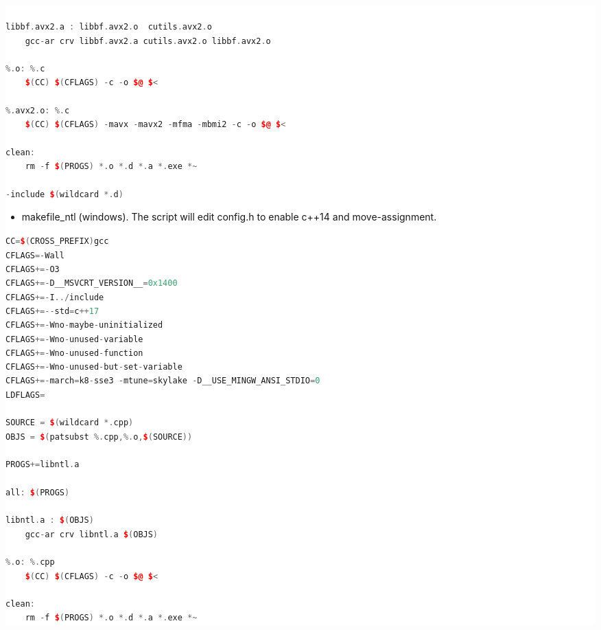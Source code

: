 ```cpp

libbf.avx2.a : libbf.avx2.o  cutils.avx2.o
	gcc-ar crv libbf.avx2.a cutils.avx2.o libbf.avx2.o

%.o: %.c
	$(CC) $(CFLAGS) -c -o $@ $<

%.avx2.o: %.c
	$(CC) $(CFLAGS) -mavx -mavx2 -mfma -mbmi2 -c -o $@ $<

clean:
	rm -f $(PROGS) *.o *.d *.a *.exe *~

-include $(wildcard *.d)
```

  * makefile_ntl (windows). The script will edit config.h to enable c++14 and move-assignment.
```cpp
CC=$(CROSS_PREFIX)gcc
CFLAGS=-Wall
CFLAGS+=-O3
CFLAGS+=-D__MSVCRT_VERSION__=0x1400
CFLAGS+=-I../include
CFLAGS+=--std=c++17
CFLAGS+=-Wno-maybe-uninitialized
CFLAGS+=-Wno-unused-variable
CFLAGS+=-Wno-unused-function
CFLAGS+=-Wno-unused-but-set-variable
CFLAGS+=-march=k8-sse3 -mtune=skylake -D__USE_MINGW_ANSI_STDIO=0
LDFLAGS=

SOURCE = $(wildcard *.cpp)
OBJS = $(patsubst %.cpp,%.o,$(SOURCE))

PROGS+=libntl.a

all: $(PROGS)

libntl.a : $(OBJS)
	gcc-ar crv libntl.a $(OBJS)

%.o: %.cpp
	$(CC) $(CFLAGS) -c -o $@ $<

clean:
	rm -f $(PROGS) *.o *.d *.a *.exe *~
```
